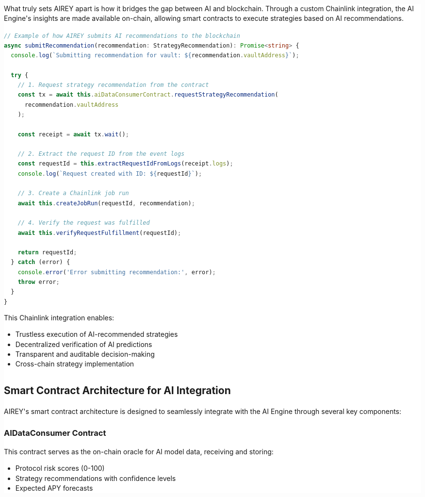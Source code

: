 What truly sets AIREY apart is how it bridges the gap between AI and blockchain. Through a custom Chainlink integration, the AI Engine's insights are made available on-chain, allowing smart contracts to execute strategies based on AI recommendations.

```typescript
// Example of how AIREY submits AI recommendations to the blockchain
async submitRecommendation(recommendation: StrategyRecommendation): Promise<string> {
  console.log(`Submitting recommendation for vault: ${recommendation.vaultAddress}`);
  
  try {
    // 1. Request strategy recommendation from the contract
    const tx = await this.aiDataConsumerContract.requestStrategyRecommendation(
      recommendation.vaultAddress
    );
    
    const receipt = await tx.wait();
    
    // 2. Extract the request ID from the event logs
    const requestId = this.extractRequestIdFromLogs(receipt.logs);
    console.log(`Request created with ID: ${requestId}`);
    
    // 3. Create a Chainlink job run
    await this.createJobRun(requestId, recommendation);
    
    // 4. Verify the request was fulfilled
    await this.verifyRequestFulfillment(requestId);
    
    return requestId;
  } catch (error) {
    console.error('Error submitting recommendation:', error);
    throw error;
  }
}
```

This Chainlink integration enables:

- Trustless execution of AI-recommended strategies
- Decentralized verification of AI predictions
- Transparent and auditable decision-making
- Cross-chain strategy implementation

## Smart Contract Architecture for AI Integration

AIREY's smart contract architecture is designed to seamlessly integrate with the AI Engine through several key components:

### AIDataConsumer Contract

This contract serves as the on-chain oracle for AI model data, receiving and storing:

- Protocol risk scores (0-100)
- Strategy recommendations with confidence levels
- Expected APY forecasts
